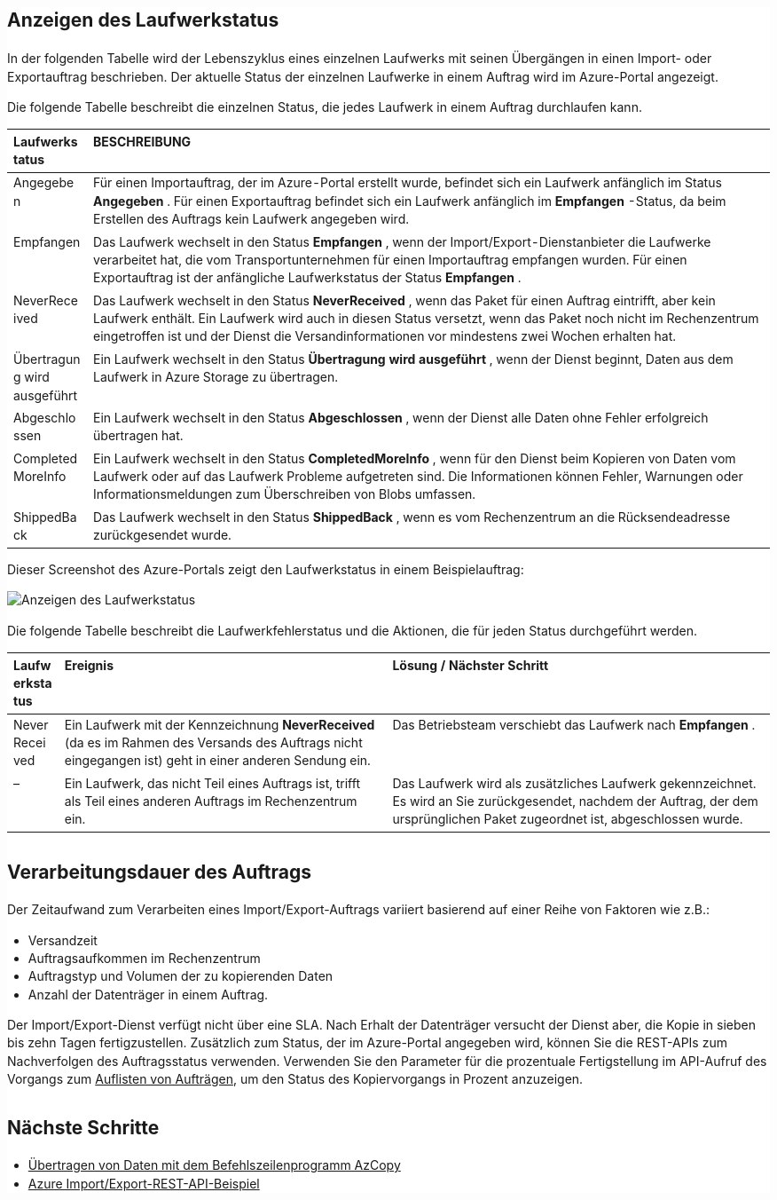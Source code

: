 ## <a name="view-drive-status"></a>Anzeigen des Laufwerkstatus

In der folgenden Tabelle wird der Lebenszyklus eines einzelnen Laufwerks mit seinen Übergängen in einen Import- oder Exportauftrag beschrieben. Der aktuelle Status der einzelnen Laufwerke in einem Auftrag wird im Azure-Portal angezeigt.

Die folgende Tabelle beschreibt die einzelnen Status, die jedes Laufwerk in einem Auftrag durchlaufen kann.

| Laufwerkstatus | BESCHREIBUNG |
|:--- |:--- |
| Angegeben | Für einen Importauftrag, der im Azure-Portal erstellt wurde, befindet sich ein Laufwerk anfänglich im Status **Angegeben** . Für einen Exportauftrag befindet sich ein Laufwerk anfänglich im **Empfangen** -Status, da beim Erstellen des Auftrags kein Laufwerk angegeben wird. |
| Empfangen | Das Laufwerk wechselt in den Status **Empfangen** , wenn der Import/Export-Dienstanbieter die Laufwerke verarbeitet hat, die vom Transportunternehmen für einen Importauftrag empfangen wurden. Für einen Exportauftrag ist der anfängliche Laufwerkstatus der Status **Empfangen** . |
| NeverReceived | Das Laufwerk wechselt in den Status **NeverReceived** , wenn das Paket für einen Auftrag eintrifft, aber kein Laufwerk enthält. Ein Laufwerk wird auch in diesen Status versetzt, wenn das Paket noch nicht im Rechenzentrum eingetroffen ist und der Dienst die Versandinformationen vor mindestens zwei Wochen erhalten hat. |
| Übertragung wird ausgeführt | Ein Laufwerk wechselt in den Status **Übertragung wird ausgeführt** , wenn der Dienst beginnt, Daten aus dem Laufwerk in Azure Storage zu übertragen. |
| Abgeschlossen | Ein Laufwerk wechselt in den Status **Abgeschlossen** , wenn der Dienst alle Daten ohne Fehler erfolgreich übertragen hat.
| CompletedMoreInfo | Ein Laufwerk wechselt in den Status **CompletedMoreInfo** , wenn für den Dienst beim Kopieren von Daten vom Laufwerk oder auf das Laufwerk Probleme aufgetreten sind. Die Informationen können Fehler, Warnungen oder Informationsmeldungen zum Überschreiben von Blobs umfassen.
| ShippedBack | Das Laufwerk wechselt in den Status **ShippedBack** , wenn es vom Rechenzentrum an die Rücksendeadresse zurückgesendet wurde. |

Dieser Screenshot des Azure-Portals zeigt den Laufwerkstatus in einem Beispielauftrag:

![Anzeigen des Laufwerkstatus](./media/storage-import-export-service/drivestate.png)

Die folgende Tabelle beschreibt die Laufwerkfehlerstatus und die Aktionen, die für jeden Status durchgeführt werden.

| Laufwerkstatus | Ereignis | Lösung / Nächster Schritt |
|:--- |:--- |:--- |
| NeverReceived | Ein Laufwerk mit der Kennzeichnung **NeverReceived** (da es im Rahmen des Versands des Auftrags nicht eingegangen ist) geht in einer anderen Sendung ein. | Das Betriebsteam verschiebt das Laufwerk nach **Empfangen** . |
| – | Ein Laufwerk, das nicht Teil eines Auftrags ist, trifft als Teil eines anderen Auftrags im Rechenzentrum ein. | Das Laufwerk wird als zusätzliches Laufwerk gekennzeichnet. Es wird an Sie zurückgesendet, nachdem der Auftrag, der dem ursprünglichen Paket zugeordnet ist, abgeschlossen wurde. |

## <a name="time-to-process-job"></a>Verarbeitungsdauer des Auftrags
Der Zeitaufwand zum Verarbeiten eines Import/Export-Auftrags variiert basierend auf einer Reihe von Faktoren wie z.B.:

-  Versandzeit
-  Auftragsaufkommen im Rechenzentrum
-  Auftragstyp und Volumen der zu kopierenden Daten
-  Anzahl der Datenträger in einem Auftrag. 

Der Import/Export-Dienst verfügt nicht über eine SLA. Nach Erhalt der Datenträger versucht der Dienst aber, die Kopie in sieben bis zehn Tagen fertigzustellen. Zusätzlich zum Status, der im Azure-Portal angegeben wird, können Sie die REST-APIs zum Nachverfolgen des Auftragsstatus verwenden. Verwenden Sie den Parameter für die prozentuale Fertigstellung im API-Aufruf des Vorgangs zum [Auflisten von Aufträgen](/previous-versions/azure/dn529083(v=azure.100)), um den Status des Kopiervorgangs in Prozent anzuzeigen.


## <a name="next-steps"></a>Nächste Schritte

* [Übertragen von Daten mit dem Befehlszeilenprogramm AzCopy](./storage-use-azcopy-v10.md)
* [Azure Import/Export-REST-API-Beispiel](https://github.com/Azure-Samples/storage-dotnet-import-export-job-management/)